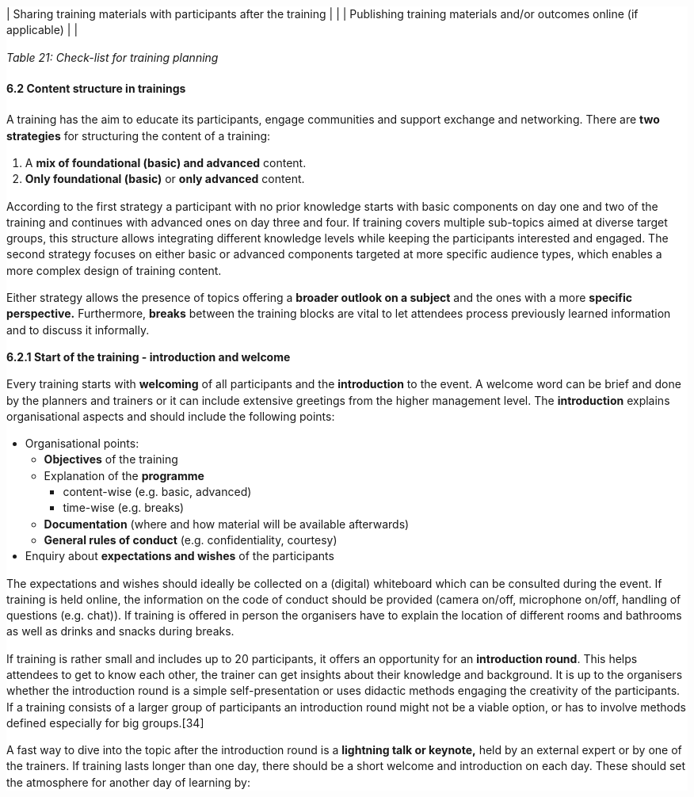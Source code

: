 | Sharing training materials with participants after the training                        |                |
| Publishing training materials and/or outcomes online (if applicable)                   |                |

_Table 21: Check-list for training planning_

#### 6.2 Content structure in trainings <a href="#heading-h.b312idqc5gw7" id="heading-h.b312idqc5gw7"></a>

A training has the aim to educate its participants, engage communities and support exchange and networking. There are **two strategies** for structuring the content of a training:

1. A **mix of foundational (basic) and advanced** content.
2. **Only foundational (basic)** or **only advanced** content.

According to the first strategy a participant with no prior knowledge starts with basic components on day one and two of the training and continues with advanced ones on day three and four. If training covers multiple sub-topics aimed at diverse target groups, this structure allows integrating different knowledge levels while keeping the participants interested and engaged. The second strategy focuses on either basic or advanced components targeted at more specific audience types, which enables a more complex design of training content.

Either strategy allows the presence of topics offering a **broader outlook on a subject** and the ones with a more **specific perspective.** Furthermore, **breaks** between the training blocks are vital to let attendees process previously learned information and to discuss it informally.

**6.2.1 Start of the training - introduction and welcome**

Every training starts with **welcoming** of all participants and the **introduction** to the event. A welcome word can be brief and done by the planners and trainers or it can include extensive greetings from the higher management level. The **introduction** explains organisational aspects and should include the following points:

* Organisational points:
  * **Objectives** of the training
  * Explanation of the **programme**
    * content-wise (e.g. basic, advanced)
    * time-wise (e.g. breaks)
  * **Documentation** (where and how material will be available afterwards)
  * **General rules of conduct** (e.g. confidentiality, courtesy)
* Enquiry about **expectations and wishes** of the participants

The expectations and wishes should ideally be collected on a (digital) whiteboard which can be consulted during the event. If training is held online, the information on the code of conduct should be provided (camera on/off, microphone on/off, handling of questions (e.g. chat)). If training is offered in person the organisers have to explain the location of different rooms and bathrooms as well as drinks and snacks during breaks.

If training is rather small and includes up to 20 participants, it offers an opportunity for an **introduction round**. This helps attendees to get to know each other, the trainer can get insights about their knowledge and background. It is up to the organisers whether the introduction round is a simple self-presentation or uses didactic methods engaging the creativity of the participants. If a training consists of a larger group of participants an introduction round might not be a viable option, or has to involve methods defined especially for big groups.\[34]

A fast way to dive into the topic after the introduction round is a **lightning talk or keynote,** held by an external expert or by one of the trainers. If training lasts longer than one day, there should be a short welcome and introduction on each day. These should set the atmosphere for another day of learning by:

